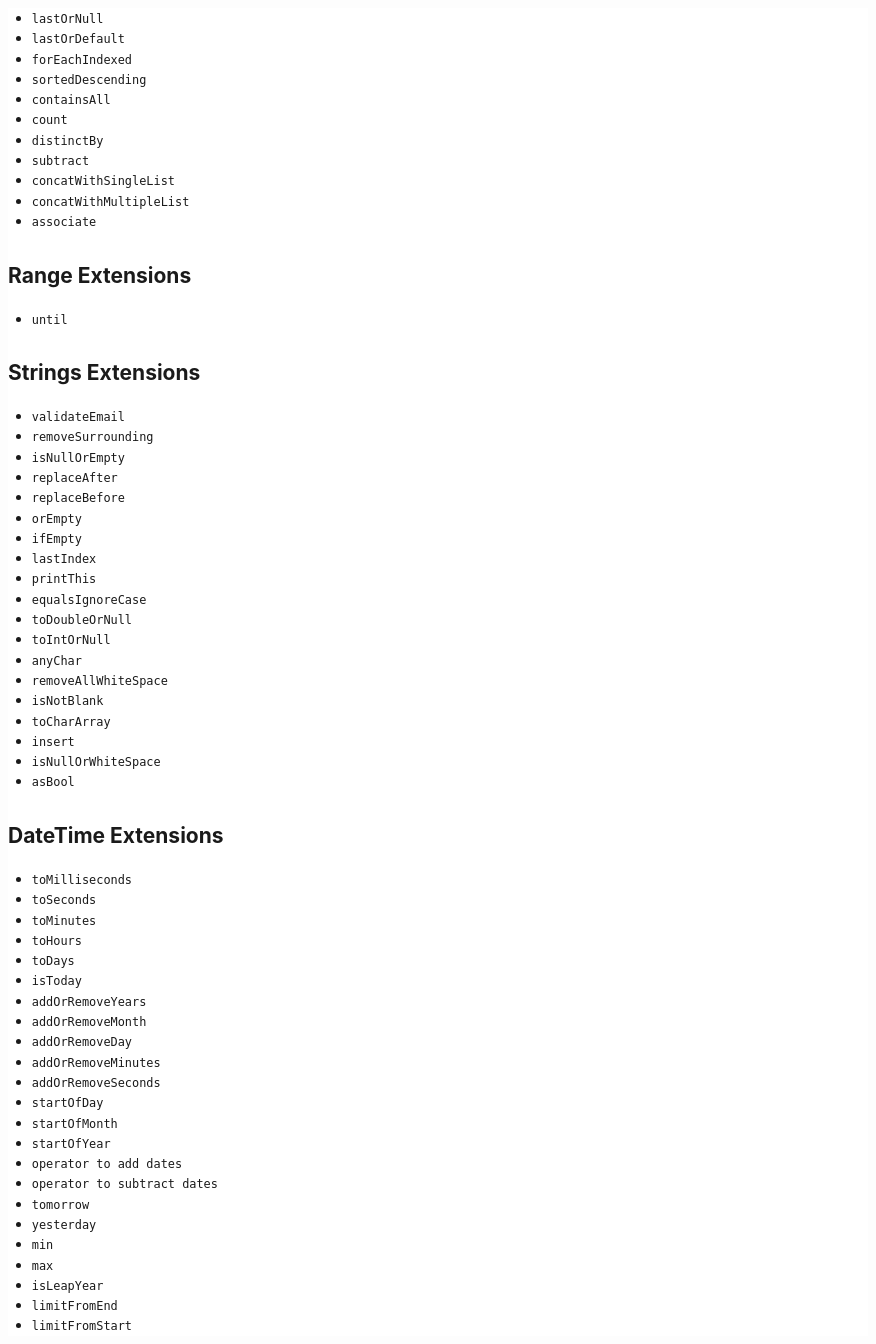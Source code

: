 - `lastOrNull`
- `lastOrDefault`
- `forEachIndexed`
- `sortedDescending`
- `containsAll`
- `count`
- `distinctBy`
- `subtract`
- `concatWithSingleList`
- `concatWithMultipleList`
- `associate`

## Range Extensions
- `until`

## Strings Extensions
- `validateEmail`
- `removeSurrounding`
- `isNullOrEmpty`
- `replaceAfter`
- `replaceBefore`
- `orEmpty`
- `ifEmpty`
- `lastIndex`
- `printThis`
- `equalsIgnoreCase`
- `toDoubleOrNull`
- `toIntOrNull`
- `anyChar`
- `removeAllWhiteSpace`
- `isNotBlank`
- `toCharArray`
- `insert`
- `isNullOrWhiteSpace`
- `asBool`

## DateTime Extensions
- `toMilliseconds`
- `toSeconds`
- `toMinutes`
- `toHours`
- `toDays`
- `isToday`
- `addOrRemoveYears`
- `addOrRemoveMonth`
- `addOrRemoveDay`
- `addOrRemoveMinutes`
- `addOrRemoveSeconds`
- `startOfDay`
- `startOfMonth`
- `startOfYear`
- `operator to add dates`
- `operator to subtract dates`
- `tomorrow`
- `yesterday`
- `min`
- `max`
- `isLeapYear`
- `limitFromEnd`
- `limitFromStart`
